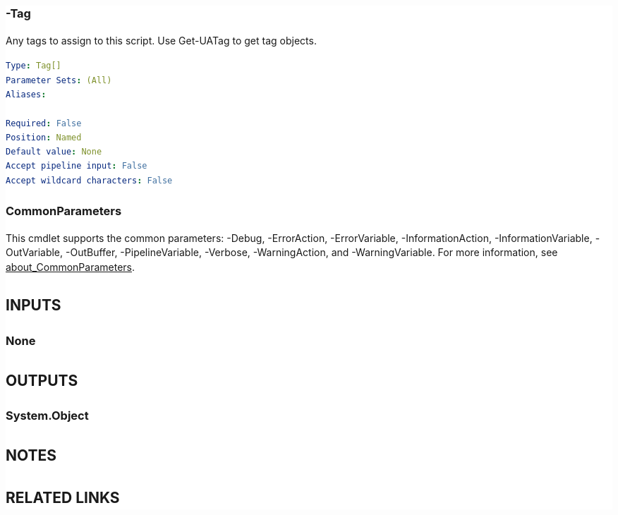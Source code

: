 ### -Tag
Any tags to assign to this script. Use Get-UATag to get tag objects. 

```yaml
Type: Tag[]
Parameter Sets: (All)
Aliases:

Required: False
Position: Named
Default value: None
Accept pipeline input: False
Accept wildcard characters: False
```

### CommonParameters
This cmdlet supports the common parameters: -Debug, -ErrorAction, -ErrorVariable, -InformationAction, -InformationVariable, -OutVariable, -OutBuffer, -PipelineVariable, -Verbose, -WarningAction, and -WarningVariable. For more information, see [about_CommonParameters](http://go.microsoft.com/fwlink/?LinkID=113216).

## INPUTS

### None

## OUTPUTS

### System.Object
## NOTES

## RELATED LINKS
